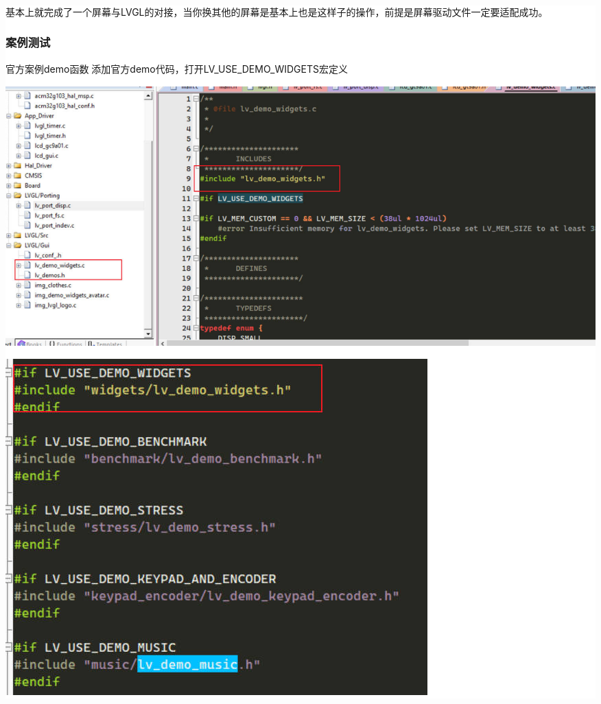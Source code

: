 基本上就完成了一个屏幕与LVGL的对接，当你换其他的屏幕是基本上也是这样子的操作，前提是屏幕驱动文件一定要适配成功。

### 案例测试

官方案例demo函数 添加官方demo代码，打开LV_USE_DEMO_WIDGETS宏定义

![](pic/acm32-lvgl-09.jpg)

![](pic/acm32-lvgl-10.jpg)
